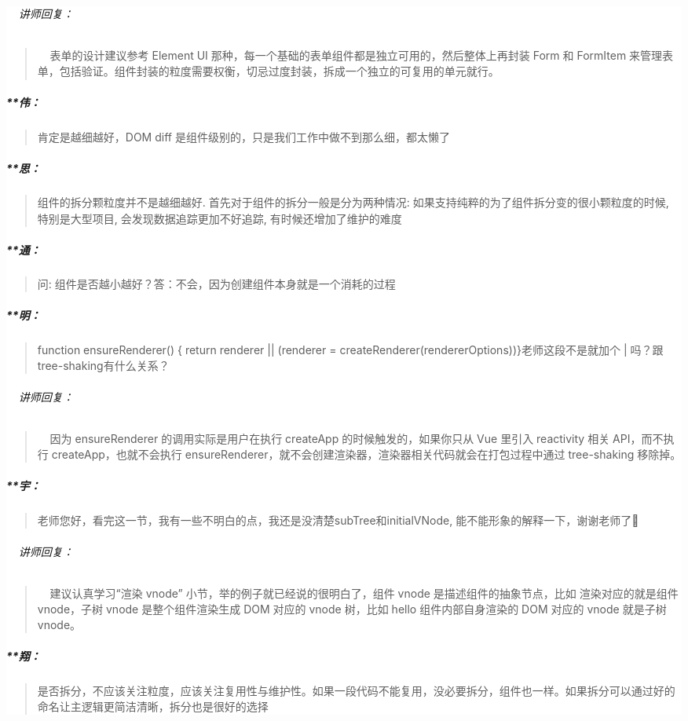  ###### &nbsp;&nbsp;&nbsp; 讲师回复：
> &nbsp;&nbsp;&nbsp; 表单的设计建议参考 Element UI 那种，每一个基础的表单组件都是独立可用的，然后整体上再封装 Form 和 FormItem 来管理表单，包括验证。组件封装的粒度需要权衡，切忌过度封装，拆成一个独立的可复用的单元就行。

##### **伟：
> 肯定是越细越好，DOM diff 是组件级别的，只是我们工作中做不到那么细，都太懒了

##### **思：
> 组件的拆分颗粒度并不是越细越好. 首先对于组件的拆分一般是分为两种情况: 如果支持纯粹的为了组件拆分变的很小颗粒度的时候, 特别是大型项目, 会发现数据追踪更加不好追踪, 有时候还增加了维护的难度

##### **通：
> 问: 组件是否越小越好？答：不会，因为创建组件本身就是一个消耗的过程

##### **明：
> function ensureRenderer() { return renderer || (renderer = createRenderer(rendererOptions))}老师这段不是就加个 | 吗？跟tree-shaking有什么关系？

 ###### &nbsp;&nbsp;&nbsp; 讲师回复：
> &nbsp;&nbsp;&nbsp; 因为 ensureRenderer 的调用实际是用户在执行 createApp 的时候触发的，如果你只从 Vue 里引入 reactivity 相关 API，而不执行 createApp，也就不会执行 ensureRenderer，就不会创建渲染器，渲染器相关代码就会在打包过程中通过 tree-shaking 移除掉。

##### **宇：
> 老师您好，看完这一节，我有一些不明白的点，我还是没清楚subTree和initialVNode, 能不能形象的解释一下，谢谢老师了🙏

 ###### &nbsp;&nbsp;&nbsp; 讲师回复：
> &nbsp;&nbsp;&nbsp; 建议认真学习“渲染 vnode” 小节，举的例子就已经说的很明白了，组件 vnode 是描述组件的抽象节点，比如 <hello> 渲染对应的就是组件 vnode，子树 vnode 是整个组件渲染生成 DOM 对应的 vnode 树，比如 hello 组件内部自身渲染的 DOM 对应的 vnode 就是子树 vnode。

##### **翔：
> 是否拆分，不应该关注粒度，应该关注复用性与维护性。如果一段代码不能复用，没必要拆分，组件也一样。如果拆分可以通过好的命名让主逻辑更简洁清晰，拆分也是很好的选择

